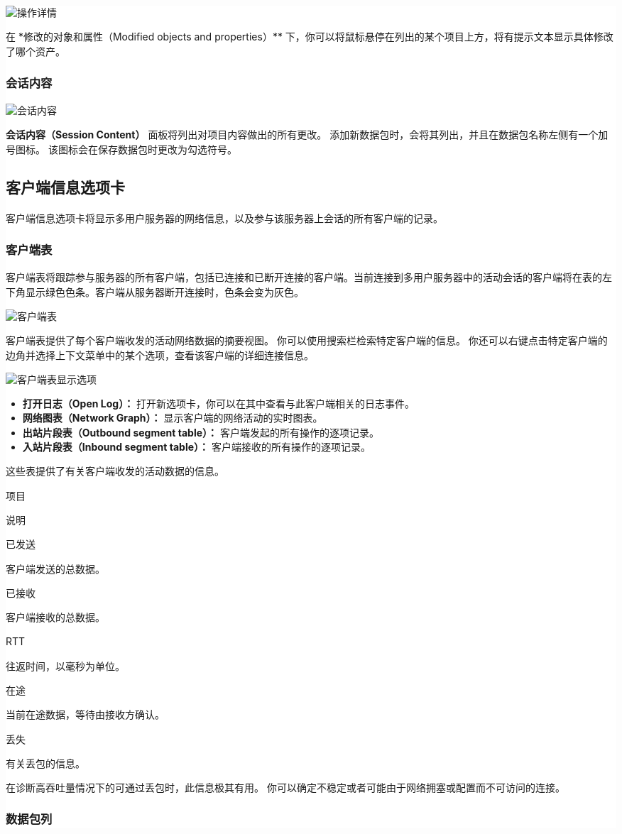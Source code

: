 ![操作详情](https://d1iv7db44yhgxn.cloudfront.net/documentation/images/22ee68ed-48ac-4655-b902-73a9342ea58c/transaction-details.png)

在 \*修改的对象和属性（Modified objects and properties）\*\* 下，你可以将鼠标悬停在列出的某个项目上方，将有提示文本显示具体修改了哪个资产。

### 会话内容

![会话内容](https://d1iv7db44yhgxn.cloudfront.net/documentation/images/7c65a133-0aad-4cf0-8a0e-1a4cc7c20a47/session-content.png)

**会话内容（Session Content）** 面板将列出对项目内容做出的所有更改。 添加新数据包时，会将其列出，并且在数据包名称左侧有一个加号图标。 该图标会在保存数据包时更改为勾选符号。

## 客户端信息选项卡

客户端信息选项卡将显示多用户服务器的网络信息，以及参与该服务器上会话的所有客户端的记录。

### 客户端表

客户端表将跟踪参与服务器的所有客户端，包括已连接和已断开连接的客户端。当前连接到多用户服务器中的活动会话的客户端将在表的左下角显示绿色色条。客户端从服务器断开连接时，色条会变为灰色。

![客户端表](https://d1iv7db44yhgxn.cloudfront.net/documentation/images/9d157996-5cec-4095-9d6c-efab1eb63170/clients-table.png)

客户端表提供了每个客户端收发的活动网络数据的摘要视图。 你可以使用搜索栏检索特定客户端的信息。 你还可以右键点击特定客户端的边角并选择上下文菜单中的某个选项，查看该客户端的详细连接信息。

![客户端表显示选项](https://d1iv7db44yhgxn.cloudfront.net/documentation/images/973a2481-db4a-4bfc-a86d-da5c39dfa3c5/client-table-display-options.png)

-   **打开日志（Open Log）：** 打开新选项卡，你可以在其中查看与此客户端相关的日志事件。
-   **网络图表（Network Graph）：** 显示客户端的网络活动的实时图表。
-   **出站片段表（Outbound segment table）：** 客户端发起的所有操作的逐项记录。
-   **入站片段表（Inbound segment table）：** 客户端接收的所有操作的逐项记录。

这些表提供了有关客户端收发的活动数据的信息。

项目

说明

已发送

客户端发送的总数据。

已接收

客户端接收的总数据。

RTT

往返时间，以毫秒为单位。

在途

当前在途数据，等待由接收方确认。

丢失

有关丢包的信息。

在诊断高吞吐量情况下的可通过丢包时，此信息极其有用。 你可以确定不稳定或者可能由于网络拥塞或配置而不可访问的连接。

### 数据包列
